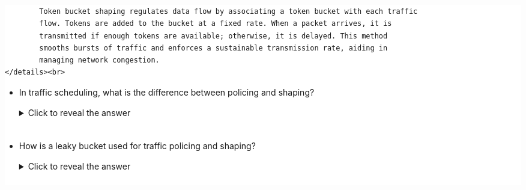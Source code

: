             Token bucket shaping regulates data flow by associating a token bucket with each traffic 
            flow. Tokens are added to the bucket at a fixed rate. When a packet arrives, it is 
            transmitted if enough tokens are available; otherwise, it is delayed. This method 
            smooths bursts of traffic and enforces a sustainable transmission rate, aiding in 
            managing network congestion.
    </details><br>

- In traffic scheduling, what is the difference between policing and shaping?
    <details>
        <summary>Click to reveal the answer</summary>

            Policing imposes strict rate limits and may result in packet loss when limits are 
            exceeded, while shaping buffers traffic to enforce rate limits more gently, avoiding 
            immediate packet drops.
    </details><br>

- How is a leaky bucket used for traffic policing and shaping?
    <details>
        <summary>Click to reveal the answer</summary>

            A leaky bucket is used for traffic policing and shaping by controlling the rate of 
            outgoing traffic. In policing, incoming packets are compared against the bucket's 
            capacity, and excess packets are either dropped or marked. In shaping, outgoing packets 
            are transmitted at a controlled rate determined by the bucket's leak rate, smoothing 
            traffic flow to conform to a specified rate limit.
    </details><br>
